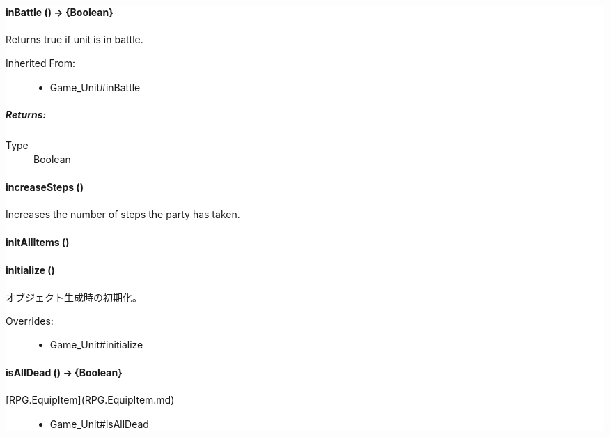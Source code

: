 #### inBattle () → {Boolean}


Returns true if unit is in battle.
<dl>
                <dt>Inherited From:</dt>
                <dd>
                    <ul>
                        <li>
                            <a>Game_Unit#inBattle</a>
                        </li>
                    </ul>
                </dd>
            </dl>

##### Returns:

<dl>
                <dt> Type </dt>
                <dd>
                    <span>Boolean</span>
                </dd>
            </dl>

#### increaseSteps ()


Increases the number of steps the party has taken.
<dl>
</dl>

#### initAllItems ()

<dl>
</dl>

#### initialize ()


 オブジェクト生成時の初期化。
<dl>
                <dt>Overrides:</dt>
                <dd>
                    <ul>
                        <li>
                            <a>Game_Unit#initialize</a>
                        </li>
                    </ul>
                </dd>
            </dl>

#### isAllDead () → {Boolean}

<dl>
           [RPG.EquipItem](RPG.EquipItem.md)
                <dd>
                    <ul>
                        <li>
                            <a>Game_Unit#isAllDead</a>
                        </li>
                    </ul>
                </dd>
            </dl>

